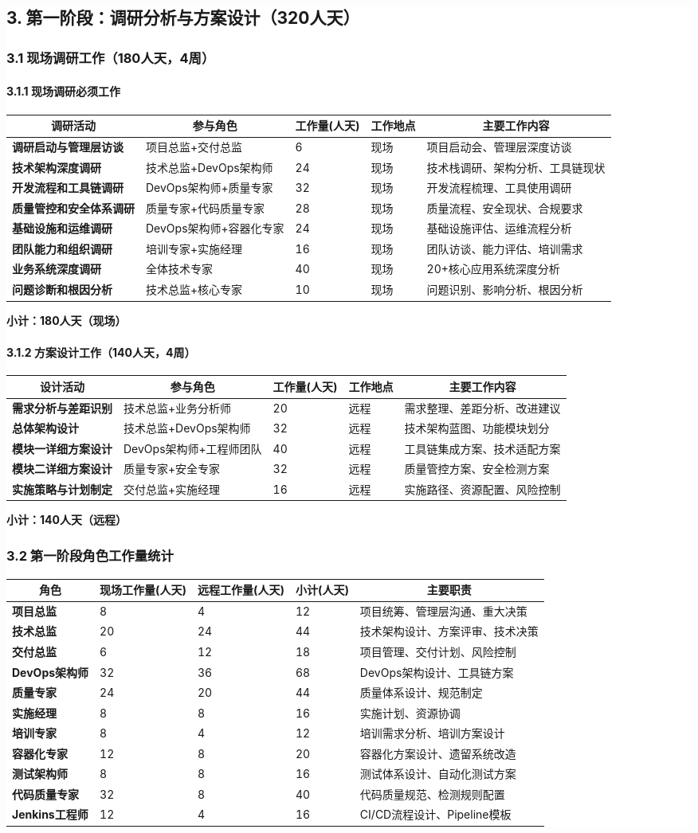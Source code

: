
## 3. 第一阶段：调研分析与方案设计（320人天）

### 3.1 现场调研工作（180人天，4周）

#### 3.1.1 现场调研必须工作

| 调研活动 | 参与角色 | 工作量(人天) | 工作地点 | 主要工作内容 |
|---------|---------|-------------|----------|-------------|
| **调研启动与管理层访谈** | 项目总监+交付总监 | 6 | 现场 | 项目启动会、管理层深度访谈 |
| **技术架构深度调研** | 技术总监+DevOps架构师 | 24 | 现场 | 技术栈调研、架构分析、工具链现状 |
| **开发流程和工具链调研** | DevOps架构师+质量专家 | 32 | 现场 | 开发流程梳理、工具使用调研 |
| **质量管控和安全体系调研** | 质量专家+代码质量专家 | 28 | 现场 | 质量流程、安全现状、合规要求 |
| **基础设施和运维调研** | DevOps架构师+容器化专家 | 24 | 现场 | 基础设施评估、运维流程分析 |
| **团队能力和组织调研** | 培训专家+实施经理 | 16 | 现场 | 团队访谈、能力评估、培训需求 |
| **业务系统深度调研** | 全体技术专家 | 40 | 现场 | 20+核心应用系统深度分析 |
| **问题诊断和根因分析** | 技术总监+核心专家 | 10 | 现场 | 问题识别、影响分析、根因分析 |

**小计：180人天（现场）**

#### 3.1.2 方案设计工作（140人天，4周）

| 设计活动 | 参与角色 | 工作量(人天) | 工作地点 | 主要工作内容 |
|---------|---------|-------------|----------|-------------|
| **需求分析与差距识别** | 技术总监+业务分析师 | 20 | 远程 | 需求整理、差距分析、改进建议 |
| **总体架构设计** | 技术总监+DevOps架构师 | 32 | 远程 | 技术架构蓝图、功能模块划分 |
| **模块一详细方案设计** | DevOps架构师+工程师团队 | 40 | 远程 | 工具链集成方案、技术适配方案 |
| **模块二详细方案设计** | 质量专家+安全专家 | 32 | 远程 | 质量管控方案、安全检测方案 |
| **实施策略与计划制定** | 交付总监+实施经理 | 16 | 远程 | 实施路径、资源配置、风险控制 |

**小计：140人天（远程）**

### 3.2 第一阶段角色工作量统计

| 角色 | 现场工作量(人天) | 远程工作量(人天) | 小计(人天) | 主要职责 |
|------|-----------------|-----------------|-----------|----------|
| **项目总监** | 8 | 4 | 12 | 项目统筹、管理层沟通、重大决策 |
| **技术总监** | 20 | 24 | 44 | 技术架构设计、方案评审、技术决策 |
| **交付总监** | 6 | 12 | 18 | 项目管理、交付计划、风险控制 |
| **DevOps架构师** | 32 | 36 | 68 | DevOps架构设计、工具链方案 |
| **质量专家** | 24 | 20 | 44 | 质量体系设计、规范制定 |
| **实施经理** | 8 | 8 | 16 | 实施计划、资源协调 |
| **培训专家** | 8 | 4 | 12 | 培训需求分析、培训方案设计 |
| **容器化专家** | 12 | 8 | 20 | 容器化方案设计、遗留系统改造 |
| **测试架构师** | 8 | 8 | 16 | 测试体系设计、自动化测试方案 |
| **代码质量专家** | 32 | 8 | 40 | 代码质量规范、检测规则配置 |
| **Jenkins工程师** | 12 | 4 | 16 | CI/CD流程设计、Pipeline模板 |